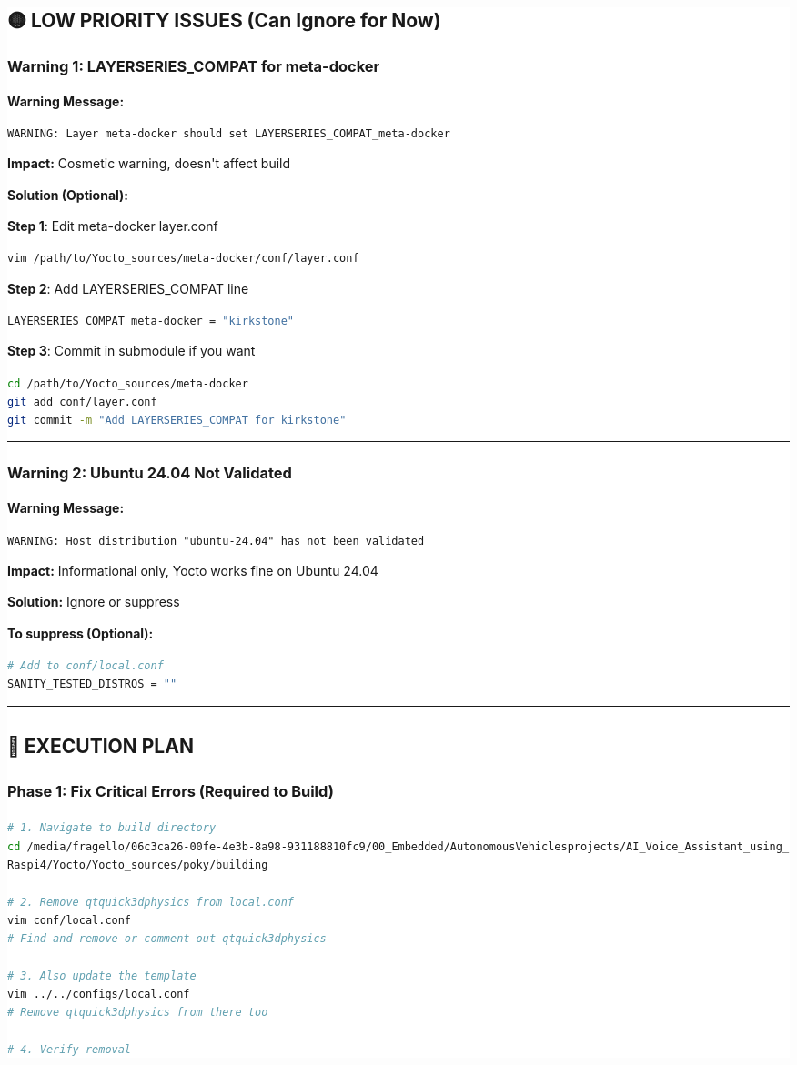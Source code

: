 
## 🟡 LOW PRIORITY ISSUES (Can Ignore for Now)

### Warning 1: LAYERSERIES_COMPAT for meta-docker

**Warning Message:**
```
WARNING: Layer meta-docker should set LAYERSERIES_COMPAT_meta-docker
```

**Impact:** Cosmetic warning, doesn't affect build

**Solution (Optional):**

**Step 1**: Edit meta-docker layer.conf
```bash
vim /path/to/Yocto_sources/meta-docker/conf/layer.conf
```

**Step 2**: Add LAYERSERIES_COMPAT line
```bash
LAYERSERIES_COMPAT_meta-docker = "kirkstone"
```

**Step 3**: Commit in submodule if you want
```bash
cd /path/to/Yocto_sources/meta-docker
git add conf/layer.conf
git commit -m "Add LAYERSERIES_COMPAT for kirkstone"
```

---

### Warning 2: Ubuntu 24.04 Not Validated

**Warning Message:**
```
WARNING: Host distribution "ubuntu-24.04" has not been validated
```

**Impact:** Informational only, Yocto works fine on Ubuntu 24.04

**Solution:** Ignore or suppress

**To suppress (Optional):**
```bash
# Add to conf/local.conf
SANITY_TESTED_DISTROS = ""
```

---

## 📝 EXECUTION PLAN

### Phase 1: Fix Critical Errors (Required to Build)

```bash
# 1. Navigate to build directory
cd /media/fragello/06c3ca26-00fe-4e3b-8a98-931188810fc9/00_Embedded/AutonomousVehiclesprojects/AI_Voice_Assistant_using_Raspi4/Yocto/Yocto_sources/poky/building

# 2. Remove qtquick3dphysics from local.conf
vim conf/local.conf
# Find and remove or comment out qtquick3dphysics

# 3. Also update the template
vim ../../configs/local.conf
# Remove qtquick3dphysics from there too

# 4. Verify removal
```